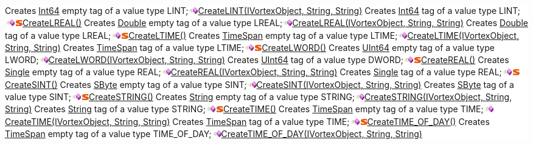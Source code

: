 Creates <a href="http://msdn2.microsoft.com/en-us/library/6yy583ek" target="_blank">Int64</a> empty tag of a value type LINT;</td></tr><tr><td>![Public method](media/pubmethod.gif "Public method")</td><td><a href="M_Vortex_Connector_IConnectorFactory_CreateLINT_1.md">CreateLINT(IVortexObject, String, String)</a></td><td>
Creates <a href="http://msdn2.microsoft.com/en-us/library/6yy583ek" target="_blank">Int64</a> tag of a value type LINT;</td></tr><tr><td>![Public method](media/pubmethod.gif "Public method")![Static member](media/static.gif "Static member")</td><td><a href="M_Vortex_Connector_IConnectorFactory_CreateLREAL.md">CreateLREAL()</a></td><td>
Creates <a href="http://msdn2.microsoft.com/en-us/library/643eft0t" target="_blank">Double</a> empty tag of a value type LREAL;</td></tr><tr><td>![Public method](media/pubmethod.gif "Public method")</td><td><a href="M_Vortex_Connector_IConnectorFactory_CreateLREAL_1.md">CreateLREAL(IVortexObject, String, String)</a></td><td>
Creates <a href="http://msdn2.microsoft.com/en-us/library/643eft0t" target="_blank">Double</a> tag of a value type LREAL;</td></tr><tr><td>![Public method](media/pubmethod.gif "Public method")![Static member](media/static.gif "Static member")</td><td><a href="M_Vortex_Connector_IConnectorFactory_CreateLTIME.md">CreateLTIME()</a></td><td>
Creates <a href="http://msdn2.microsoft.com/en-us/library/269ew577" target="_blank">TimeSpan</a> empty tag of a value type LTIME;</td></tr><tr><td>![Public method](media/pubmethod.gif "Public method")</td><td><a href="M_Vortex_Connector_IConnectorFactory_CreateLTIME_1.md">CreateLTIME(IVortexObject, String, String)</a></td><td>
Creates <a href="http://msdn2.microsoft.com/en-us/library/269ew577" target="_blank">TimeSpan</a> tag of a value type LTIME;</td></tr><tr><td>![Public method](media/pubmethod.gif "Public method")![Static member](media/static.gif "Static member")</td><td><a href="M_Vortex_Connector_IConnectorFactory_CreateLWORD.md">CreateLWORD()</a></td><td>
Creates <a href="http://msdn2.microsoft.com/en-us/library/06cf7918" target="_blank">UInt64</a> empty tag of a value type LWORD;</td></tr><tr><td>![Public method](media/pubmethod.gif "Public method")</td><td><a href="M_Vortex_Connector_IConnectorFactory_CreateLWORD_1.md">CreateLWORD(IVortexObject, String, String)</a></td><td>
Creates <a href="http://msdn2.microsoft.com/en-us/library/06cf7918" target="_blank">UInt64</a> tag of a value type DWORD;</td></tr><tr><td>![Public method](media/pubmethod.gif "Public method")![Static member](media/static.gif "Static member")</td><td><a href="M_Vortex_Connector_IConnectorFactory_CreateREAL.md">CreateREAL()</a></td><td>
Creates <a href="http://msdn2.microsoft.com/en-us/library/3www918f" target="_blank">Single</a> empty tag of a value type REAL;</td></tr><tr><td>![Public method](media/pubmethod.gif "Public method")</td><td><a href="M_Vortex_Connector_IConnectorFactory_CreateREAL_1.md">CreateREAL(IVortexObject, String, String)</a></td><td>
Creates <a href="http://msdn2.microsoft.com/en-us/library/3www918f" target="_blank">Single</a> tag of a value type REAL;</td></tr><tr><td>![Public method](media/pubmethod.gif "Public method")![Static member](media/static.gif "Static member")</td><td><a href="M_Vortex_Connector_IConnectorFactory_CreateSINT.md">CreateSINT()</a></td><td>
Creates <a href="http://msdn2.microsoft.com/en-us/library/f71b253d" target="_blank">SByte</a> empty tag of a value type SINT;</td></tr><tr><td>![Public method](media/pubmethod.gif "Public method")</td><td><a href="M_Vortex_Connector_IConnectorFactory_CreateSINT_1.md">CreateSINT(IVortexObject, String, String)</a></td><td>
Creates <a href="http://msdn2.microsoft.com/en-us/library/f71b253d" target="_blank">SByte</a> tag of a value type SINT;</td></tr><tr><td>![Public method](media/pubmethod.gif "Public method")![Static member](media/static.gif "Static member")</td><td><a href="M_Vortex_Connector_IConnectorFactory_CreateSTRING.md">CreateSTRING()</a></td><td>
Creates <a href="http://msdn2.microsoft.com/en-us/library/s1wwdcbf" target="_blank">String</a> empty tag of a value type STRING;</td></tr><tr><td>![Public method](media/pubmethod.gif "Public method")</td><td><a href="M_Vortex_Connector_IConnectorFactory_CreateSTRING_1.md">CreateSTRING(IVortexObject, String, String)</a></td><td>
Creates <a href="http://msdn2.microsoft.com/en-us/library/s1wwdcbf" target="_blank">String</a> tag of a value type STRING;</td></tr><tr><td>![Public method](media/pubmethod.gif "Public method")![Static member](media/static.gif "Static member")</td><td><a href="M_Vortex_Connector_IConnectorFactory_CreateTIME.md">CreateTIME()</a></td><td>
Creates <a href="http://msdn2.microsoft.com/en-us/library/269ew577" target="_blank">TimeSpan</a> empty tag of a value type TIME;</td></tr><tr><td>![Public method](media/pubmethod.gif "Public method")</td><td><a href="M_Vortex_Connector_IConnectorFactory_CreateTIME_1.md">CreateTIME(IVortexObject, String, String)</a></td><td>
Creates <a href="http://msdn2.microsoft.com/en-us/library/269ew577" target="_blank">TimeSpan</a> tag of a value type TIME;</td></tr><tr><td>![Public method](media/pubmethod.gif "Public method")![Static member](media/static.gif "Static member")</td><td><a href="M_Vortex_Connector_IConnectorFactory_CreateTIME_OF_DAY.md">CreateTIME_OF_DAY()</a></td><td>
Creates <a href="http://msdn2.microsoft.com/en-us/library/269ew577" target="_blank">TimeSpan</a> empty tag of a value type TIME_OF_DAY;</td></tr><tr><td>![Public method](media/pubmethod.gif "Public method")</td><td><a href="M_Vortex_Connector_IConnectorFactory_CreateTIME_OF_DAY_1.md">CreateTIME_OF_DAY(IVortexObject, String, String)</a></td><td>